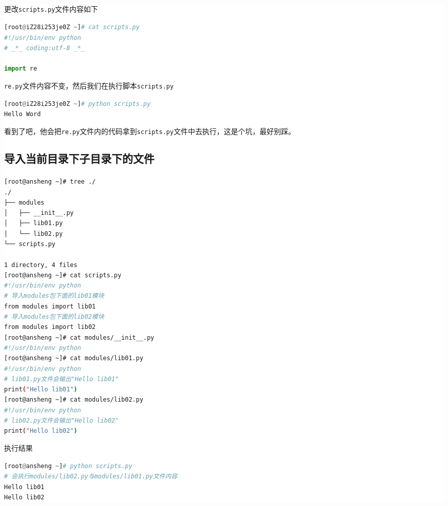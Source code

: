 更改`scripts.py`文件内容如下

```python
[root@iZ28i253je0Z ~]# cat scripts.py
#!/usr/bin/env python
# _*_ coding:utf-8 _*_

import re
```

`re.py`文件内容不变，然后我们在执行脚本`scripts.py`

```python
[root@iZ28i253je0Z ~]# python scripts.py
Hello Word
```

看到了吧，他会把`re.py`文件内的代码拿到`scripts.py`文件中去执行，这是个坑，最好别踩。

## 导入当前目录下子目录下的文件

```bash
[root@ansheng ~]# tree ./
./
├── modules
│   ├── __init__.py
│   ├── lib01.py
│   └── lib02.py
└── scripts.py

1 directory, 4 files
[root@ansheng ~]# cat scripts.py
#!/usr/bin/env python
# 导入modules包下面的lib01模块
from modules import lib01
# 导入modules包下面的lib02模块
from modules import lib02
[root@ansheng ~]# cat modules/__init__.py
#!/usr/bin/env python
[root@ansheng ~]# cat modules/lib01.py
#!/usr/bin/env python
# lib01.py文件会输出"Hello lib01"
print("Hello lib01")
[root@ansheng ~]# cat modules/lib02.py
#!/usr/bin/env python
# lib02.py文件会输出"Hello lib02"
print("Hello lib02")
```

执行结果

```python
[root@ansheng ~]# python scripts.py
# 会执行modules/lib02.py与modules/lib01.py文件内容
Hello lib01
Hello lib02
```
